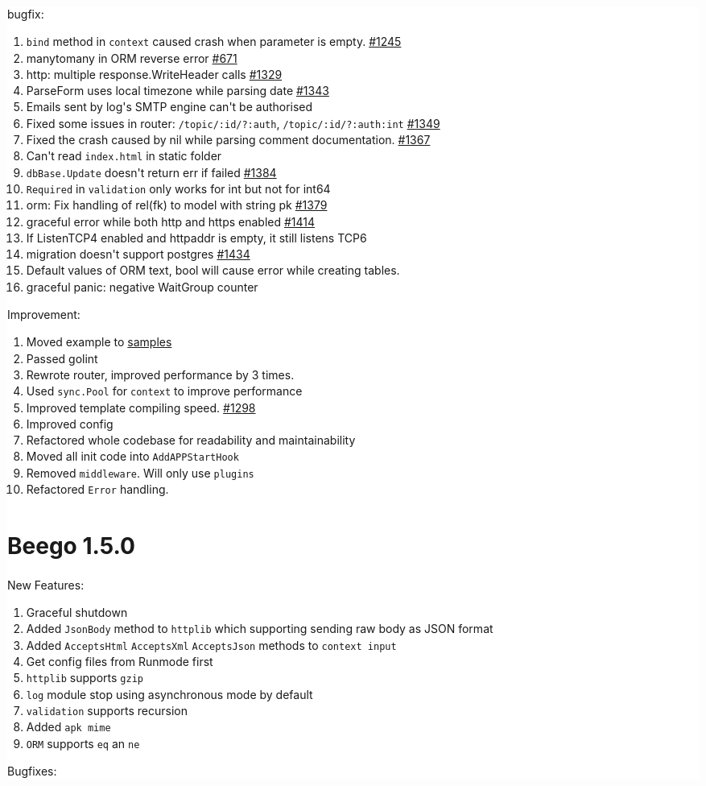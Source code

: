 bugfix:

1. `bind` method in `context` caused crash when parameter is empty. [#1245](https://github.com/beego/beego/issues/1245)
2. manytomany in ORM reverse error [#671](https://github.com/beego/beego/issues/671)
3. http: multiple response.WriteHeader calls [#1329](https://github.com/beego/beego/pull/1329)
4. ParseForm uses local timezone while parsing date [#1343](https://github.com/beego/beego/pull/1343)
5. Emails sent by log's SMTP engine can't be authorised
6. Fixed some issues in router: `/topic/:id/?:auth`, `/topic/:id/?:auth:int` [#1349](https://github.com/beego/beego/pull/1349)
7. Fixed the crash caused by nil while parsing comment documentation. [#1367](https://github.com/beego/beego/pull/1367)
8. Can't read `index.html` in static folder
9. `dbBase.Update` doesn't return err if failed [#1384](https://github.com/beego/beego/pull/1384)
10. `Required` in `validation` only works for int but not for int64
11. orm: Fix handling of rel(fk) to model with string pk [#1379](https://github.com/beego/beego/pull/1379)
12. graceful error while both http and https enabled [#1414](https://github.com/beego/beego/pull/1414)
13. If ListenTCP4 enabled and httpaddr is empty, it still listens TCP6
14. migration doesn't support postgres [#1434](https://github.com/beego/beego/pull/1434)
15. Default values of ORM text, bool will cause error while creating tables.
16. graceful panic: negative WaitGroup counter

Improvement:

1. Moved example to [samples](https://github.com/beego/samples)
2. Passed golint
3. Rewrote router, improved performance by 3 times.
4. Used `sync.Pool` for `context` to improve performance
5. Improved template compiling speed. [#1298](https://github.com/beego/beego/pull/1298)
6. Improved config
7. Refactored whole codebase for readability and maintainability
8. Moved all init code into `AddAPPStartHook`
9. Removed `middleware`. Will only use `plugins`
10. Refactored `Error` handling.

# Beego 1.5.0
New Features:

1. Graceful shutdown
2. Added `JsonBody` method to `httplib` which supporting sending raw body as JSON format
3. Added `AcceptsHtml` `AcceptsXml` `AcceptsJson` methods to `context input`
4. Get config files from Runmode first
5. `httplib` supports `gzip`
6. `log` module stop using asynchronous mode by default
7. `validation` supports recursion
8. Added `apk mime`
9. `ORM` supports `eq` an `ne`

Bugfixes:
